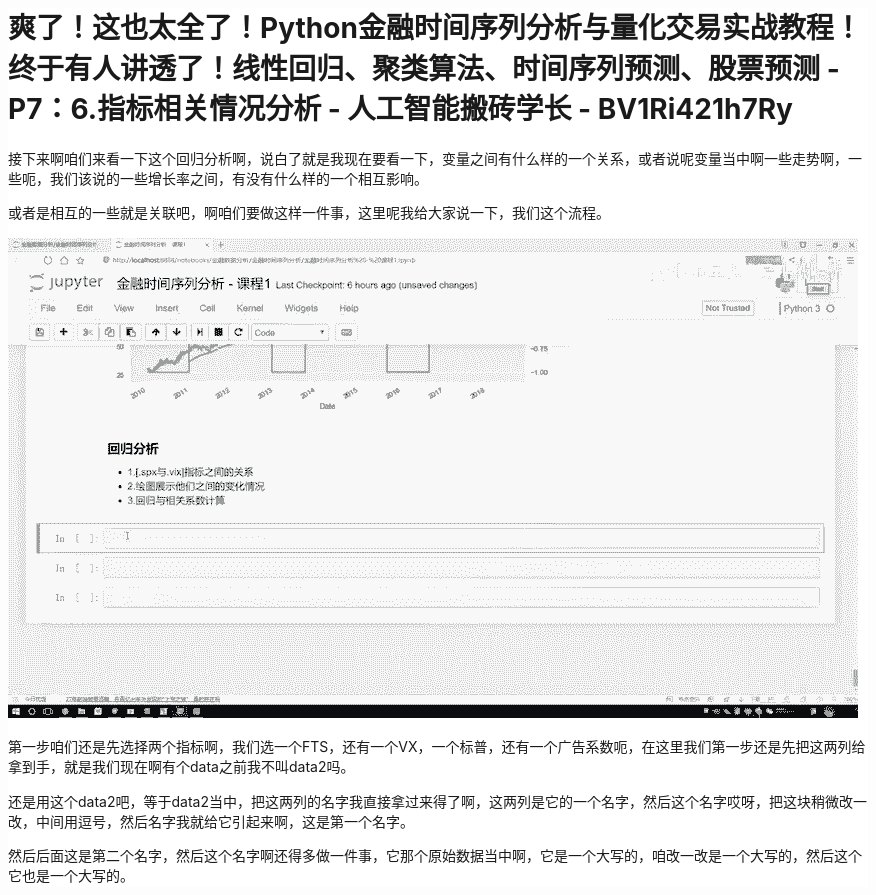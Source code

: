 # 爽了！这也太全了！Python金融时间序列分析与量化交易实战教程！终于有人讲透了！线性回归、聚类算法、时间序列预测、股票预测 - P7：6.指标相关情况分析 - 人工智能搬砖学长 - BV1Ri421h7Ry

接下来啊咱们来看一下这个回归分析啊，说白了就是我现在要看一下，变量之间有什么样的一个关系，或者说呢变量当中啊一些走势啊，一些呃，我们该说的一些增长率之间，有没有什么样的一个相互影响。

或者是相互的一些就是关联吧，啊咱们要做这样一件事，这里呢我给大家说一下，我们这个流程。

![](img/0eadc3471017522c8adba6012d574829_1.png)

第一步咱们还是先选择两个指标啊，我们选一个FTS，还有一个VX，一个标普，还有一个广告系数呃，在这里我们第一步还是先把这两列给拿到手，就是我们现在啊有个data之前我不叫data2吗。

还是用这个data2吧，等于data2当中，把这两列的名字我直接拿过来得了啊，这两列是它的一个名字，然后这个名字哎呀，把这块稍微改一改，中间用逗号，然后名字我就给它引起来啊，这是第一个名字。

然后后面这是第二个名字，然后这个名字啊还得多做一件事，它那个原始数据当中啊，它是一个大写的，咱改一改是一个大写的，然后这个它也是一个大写的。


